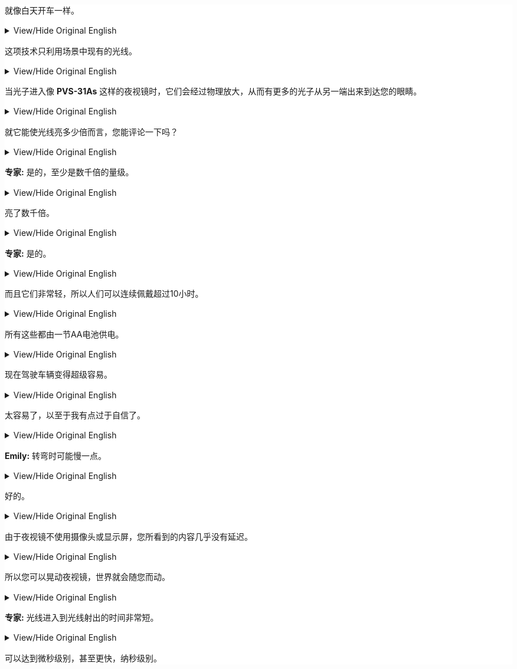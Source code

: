 就像白天开车一样。

<details><summary>View/Hide Original English</summary></details>

这项技术只利用场景中现有的光线。

<details><summary>View/Hide Original English</summary></details>

当光子进入像 **PVS-31As** 这样的夜视镜时，它们会经过物理放大，从而有更多的光子从另一端出来到达您的眼睛。

<details><summary>View/Hide Original English</summary></details>

就它能使光线亮多少倍而言，您能评论一下吗？

<details><summary>View/Hide Original English</summary></details>

**专家:** 是的，至少是数千倍的量级。

<details><summary>View/Hide Original English</summary></details>

亮了数千倍。

<details><summary>View/Hide Original English</summary></details>

**专家:** 是的。

<details><summary>View/Hide Original English</summary></details>

而且它们非常轻，所以人们可以连续佩戴超过10小时。

<details><summary>View/Hide Original English</summary></details>

所有这些都由一节AA电池供电。

<details><summary>View/Hide Original English</summary></details>

现在驾驶车辆变得超级容易。

<details><summary>View/Hide Original English</summary></details>

太容易了，以至于我有点过于自信了。

<details><summary>View/Hide Original English</summary></details>

**Emily:** 转弯时可能慢一点。

<details><summary>View/Hide Original English</summary></details>

好的。

<details><summary>View/Hide Original English</summary></details>

由于夜视镜不使用摄像头或显示屏，您所看到的内容几乎没有延迟。

<details><summary>View/Hide Original English</summary></details>

所以您可以晃动夜视镜，世界就会随您而动。

<details><summary>View/Hide Original English</summary></details>

**专家:** 光线进入到光线射出的时间非常短。

<details><summary>View/Hide Original English</summary></details>

可以达到微秒级别，甚至更快，纳秒级别。

